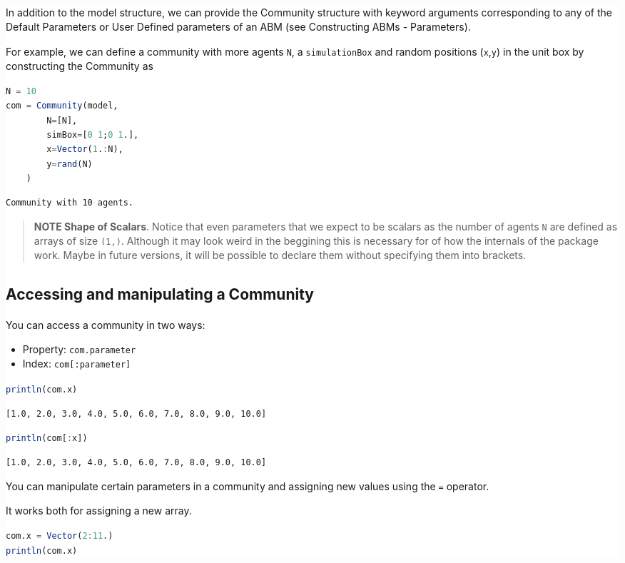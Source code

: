 In addition to the model structure, we can provide the Community structure with keyword arguments corresponding to any of the Default Parameters or User Defined parameters of an ABM (see Constructing ABMs - Parameters). 

For example, we can define a community with more agents `N`, a `simulationBox` and random positions (`x`,`y`) in the unit box by constructing the Community as


```julia
N = 10
com = Community(model,
        N=[N],
        simBox=[0 1;0 1.],
        x=Vector(1.:N),
        y=rand(N)
    )
```


    


    Community with 10 agents.


> **NOTE Shape of Scalars**. Notice that even parameters that we expect to be scalars as the number of agents `N` are defined as arrays of size `(1,)`. Although it may look weird in the beggining this is necessary for of how the internals of the package work. Maybe in future versions, it will be possible to declare them without specifying them into brackets.

## Accessing and manipulating a Community

You can access a community in two ways:

 - Property: `com.parameter`
 - Index: `com[:parameter]`


```julia
println(com.x)
```

    [1.0, 2.0, 3.0, 4.0, 5.0, 6.0, 7.0, 8.0, 9.0, 10.0]



```julia
println(com[:x])
```

    [1.0, 2.0, 3.0, 4.0, 5.0, 6.0, 7.0, 8.0, 9.0, 10.0]


You can manipulate certain parameters in a community and assigning new values using the `=` operator.

It works both for assigning a new array.


```julia
com.x = Vector(2:11.)
println(com.x)
```
